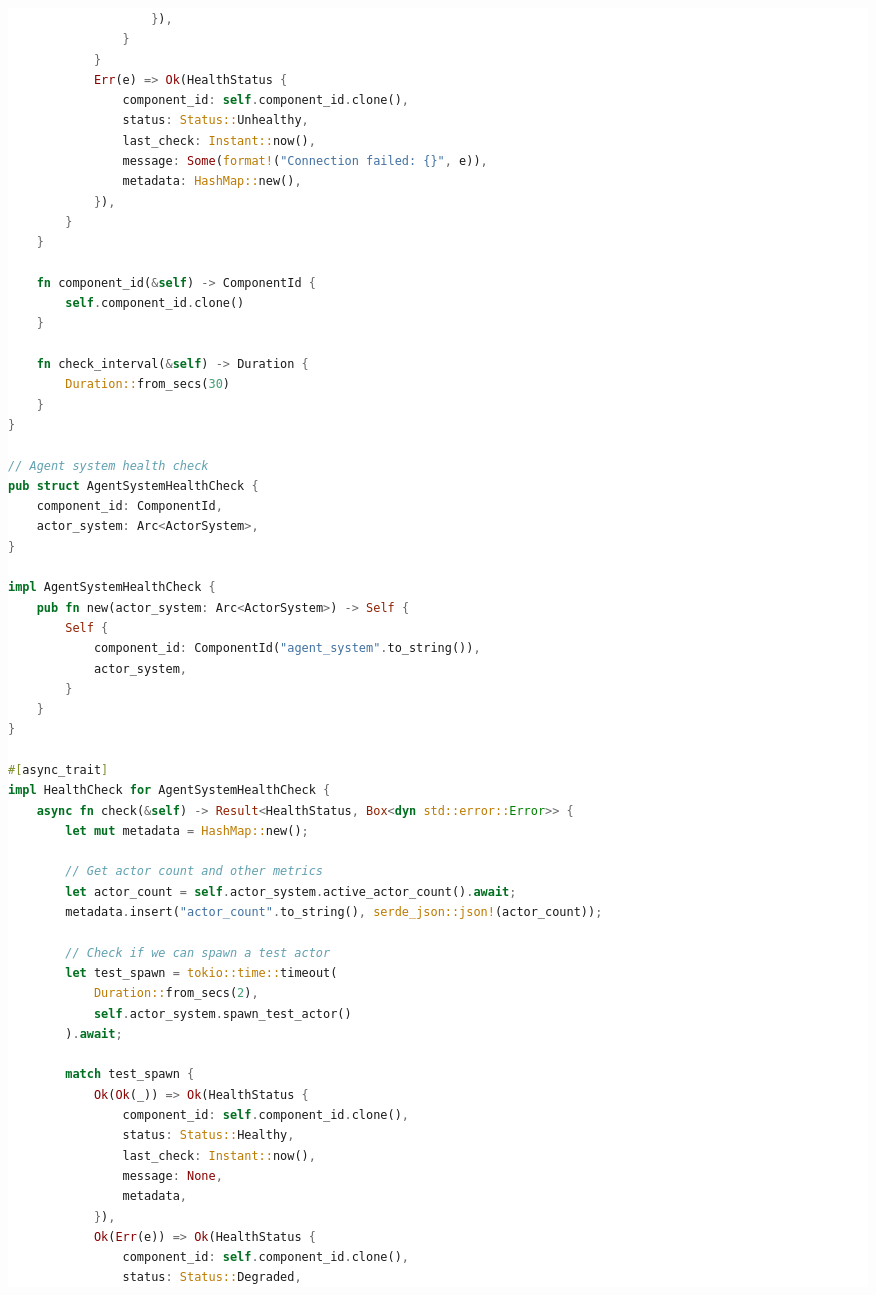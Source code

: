 ```rust
                    }),
                }
            }
            Err(e) => Ok(HealthStatus {
                component_id: self.component_id.clone(),
                status: Status::Unhealthy,
                last_check: Instant::now(),
                message: Some(format!("Connection failed: {}", e)),
                metadata: HashMap::new(),
            }),
        }
    }
    
    fn component_id(&self) -> ComponentId {
        self.component_id.clone()
    }
    
    fn check_interval(&self) -> Duration {
        Duration::from_secs(30)
    }
}

// Agent system health check
pub struct AgentSystemHealthCheck {
    component_id: ComponentId,
    actor_system: Arc<ActorSystem>,
}

impl AgentSystemHealthCheck {
    pub fn new(actor_system: Arc<ActorSystem>) -> Self {
        Self {
            component_id: ComponentId("agent_system".to_string()),
            actor_system,
        }
    }
}

#[async_trait]
impl HealthCheck for AgentSystemHealthCheck {
    async fn check(&self) -> Result<HealthStatus, Box<dyn std::error::Error>> {
        let mut metadata = HashMap::new();
        
        // Get actor count and other metrics
        let actor_count = self.actor_system.active_actor_count().await;
        metadata.insert("actor_count".to_string(), serde_json::json!(actor_count));
        
        // Check if we can spawn a test actor
        let test_spawn = tokio::time::timeout(
            Duration::from_secs(2),
            self.actor_system.spawn_test_actor()
        ).await;
        
        match test_spawn {
            Ok(Ok(_)) => Ok(HealthStatus {
                component_id: self.component_id.clone(),
                status: Status::Healthy,
                last_check: Instant::now(),
                message: None,
                metadata,
            }),
            Ok(Err(e)) => Ok(HealthStatus {
                component_id: self.component_id.clone(),
                status: Status::Degraded,
```